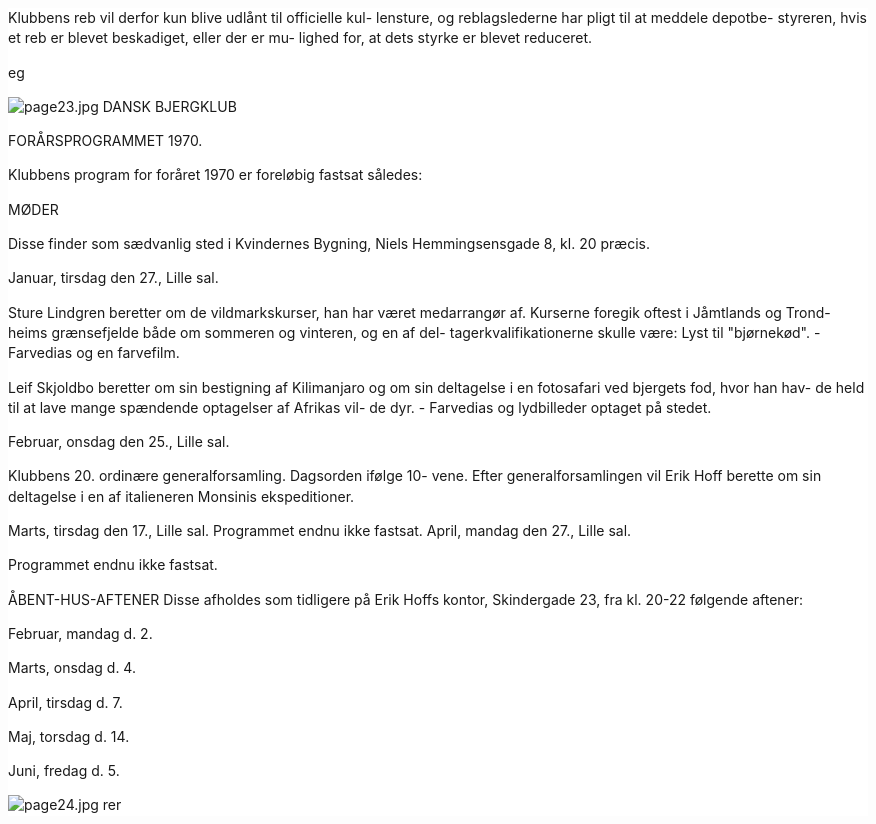 Klubbens reb vil derfor kun blive udlånt til officielle kul-
lensture, og reblagslederne har pligt til at meddele depotbe-
styreren, hvis et reb er blevet beskadiget, eller der er mu-
lighed for, at dets styrke er blevet reduceret.

eg




![page23.jpg](/1970/DB-1970-1/page23.jpg)
DANSK BJERGKLUB

FORÅRSPROGRAMMET 1970.

Klubbens program for foråret 1970 er foreløbig fastsat således:

MØDER

Disse finder som sædvanlig sted i Kvindernes Bygning, Niels
Hemmingsensgade 8, kl. 20 præcis.

Januar, tirsdag den 27., Lille sal.

Sture Lindgren beretter om de vildmarkskurser, han har været
medarrangør af. Kurserne foregik oftest i Jåmtlands og Trond-
heims grænsefjelde både om sommeren og vinteren, og en af del-
tagerkvalifikationerne skulle være: Lyst til "bjørnekød". -
Farvedias og en farvefilm.

Leif Skjoldbo beretter om sin bestigning af Kilimanjaro og om
sin deltagelse i en fotosafari ved bjergets fod, hvor han hav-
de held til at lave mange spændende optagelser af Afrikas vil-
de dyr. - Farvedias og lydbilleder optaget på stedet.

Februar, onsdag den 25., Lille sal.

Klubbens 20. ordinære generalforsamling. Dagsorden ifølge 10-
vene. Efter generalforsamlingen vil Erik Hoff berette om sin
deltagelse i en af italieneren Monsinis ekspeditioner.

Marts, tirsdag den 17., Lille sal.
Programmet endnu ikke fastsat.
April, mandag den 27., Lille sal.

Programmet endnu ikke fastsat.

ÅBENT-HUS-AFTENER
Disse afholdes som tidligere på Erik Hoffs kontor, Skindergade
23, fra kl. 20-22 følgende aftener:

Februar, mandag d. 2.

Marts, onsdag d. 4.

April, tirsdag d. 7.

Maj, torsdag d. 14.

Juni, fredag d. 5.




![page24.jpg](/1970/DB-1970-1/page24.jpg)
rer




